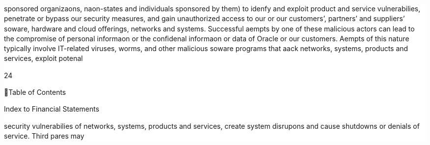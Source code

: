 sponsored organiza ons, na on-states and individuals sponsored by them) to iden fy and exploit product and service vulnerabili es, penetrate or bypass our
security  measures,  and  gain  unauthorized  access  to  our  or  our  customers’,  partners’  and  suppliers’  so ware,  hardware  and  cloud  oﬀerings,  networks  and
systems. Successful a empts by one of these malicious actors can lead to the compromise of personal informa on or the conﬁden al informa on or data of
Oracle  or  our  customers.  A empts  of  this  nature  typically  involve  IT-related  viruses,  worms,  and  other  malicious  so ware  programs  that  a ack  networks,
systems, products and services, exploit poten al

24

Table of Contents

Index to Financial Statements

security vulnerabili es of networks, systems, products and services, create system disrup ons and cause shutdowns or denials of service. Third par es may
